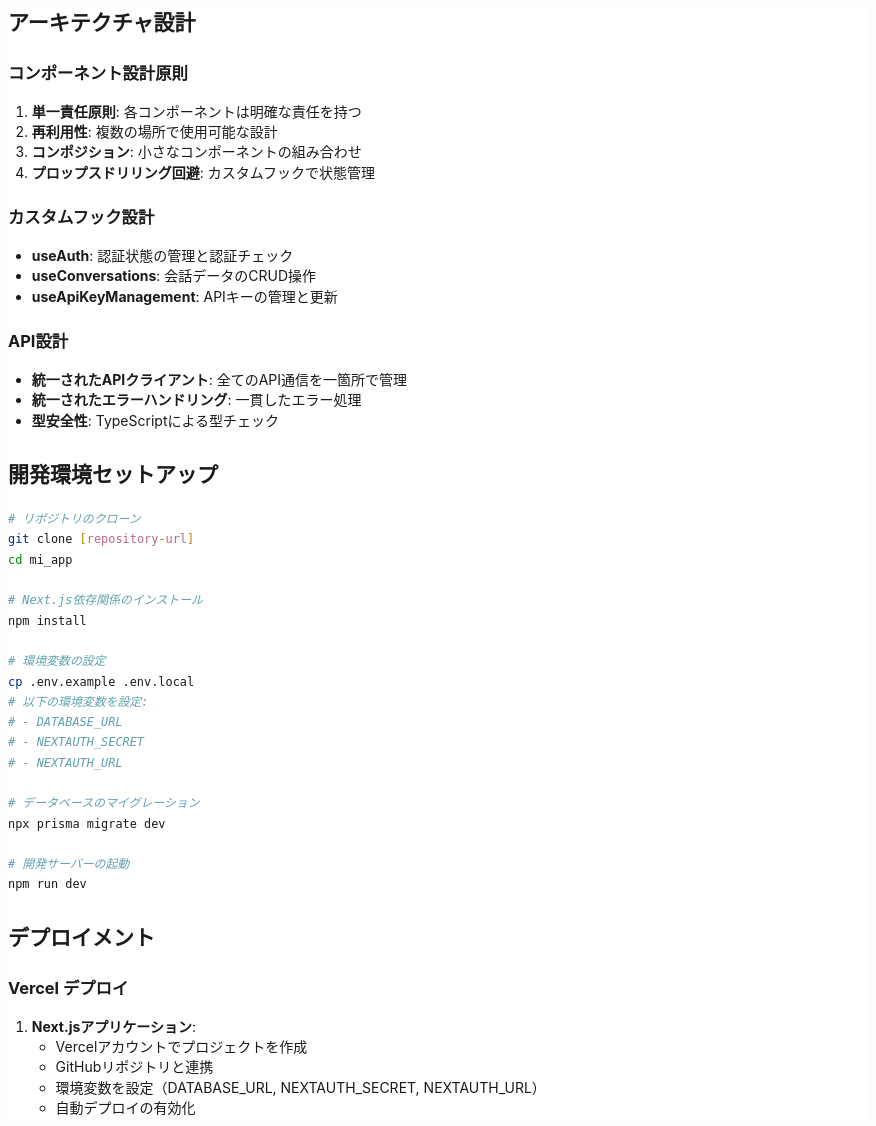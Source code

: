 ## アーキテクチャ設計

### コンポーネント設計原則
1. **単一責任原則**: 各コンポーネントは明確な責任を持つ
2. **再利用性**: 複数の場所で使用可能な設計
3. **コンポジション**: 小さなコンポーネントの組み合わせ
4. **プロップスドリリング回避**: カスタムフックで状態管理

### カスタムフック設計
- **useAuth**: 認証状態の管理と認証チェック
- **useConversations**: 会話データのCRUD操作
- **useApiKeyManagement**: APIキーの管理と更新

### API設計
- **統一されたAPIクライアント**: 全てのAPI通信を一箇所で管理
- **統一されたエラーハンドリング**: 一貫したエラー処理
- **型安全性**: TypeScriptによる型チェック

## 開発環境セットアップ

```bash
# リポジトリのクローン
git clone [repository-url]
cd mi_app

# Next.js依存関係のインストール
npm install

# 環境変数の設定
cp .env.example .env.local
# 以下の環境変数を設定:
# - DATABASE_URL
# - NEXTAUTH_SECRET
# - NEXTAUTH_URL

# データベースのマイグレーション
npx prisma migrate dev

# 開発サーバーの起動
npm run dev
```

## デプロイメント

### Vercel デプロイ
1. **Next.jsアプリケーション**:
   - Vercelアカウントでプロジェクトを作成
   - GitHubリポジトリと連携
   - 環境変数を設定（DATABASE_URL, NEXTAUTH_SECRET, NEXTAUTH_URL）
   - 自動デプロイの有効化
